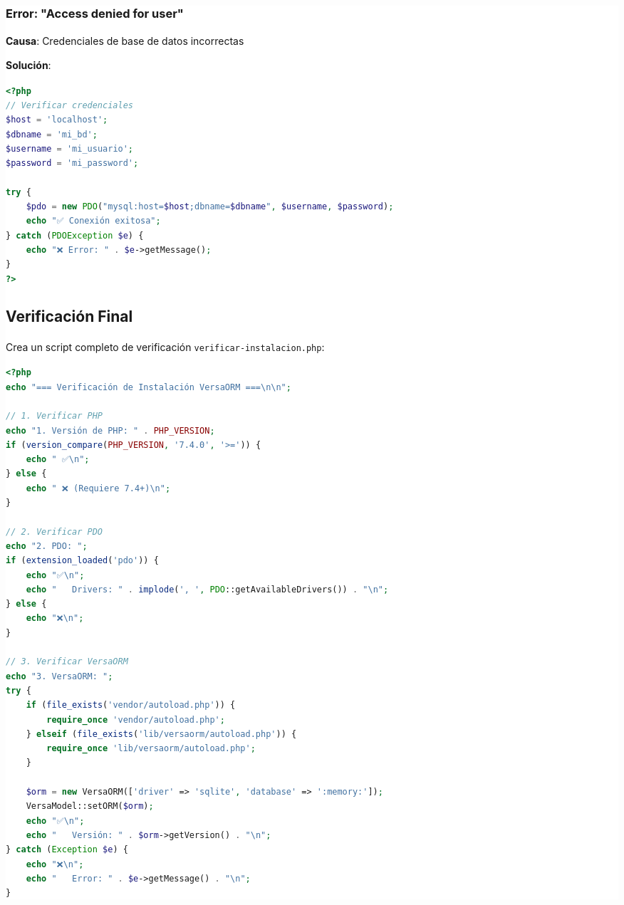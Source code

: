 ### Error: "Access denied for user"

**Causa**: Credenciales de base de datos incorrectas

**Solución**:
```php
<?php
// Verificar credenciales
$host = 'localhost';
$dbname = 'mi_bd';
$username = 'mi_usuario';
$password = 'mi_password';

try {
    $pdo = new PDO("mysql:host=$host;dbname=$dbname", $username, $password);
    echo "✅ Conexión exitosa";
} catch (PDOException $e) {
    echo "❌ Error: " . $e->getMessage();
}
?>
```

## Verificación Final

Crea un script completo de verificación `verificar-instalacion.php`:

```php
<?php
echo "=== Verificación de Instalación VersaORM ===\n\n";

// 1. Verificar PHP
echo "1. Versión de PHP: " . PHP_VERSION;
if (version_compare(PHP_VERSION, '7.4.0', '>=')) {
    echo " ✅\n";
} else {
    echo " ❌ (Requiere 7.4+)\n";
}

// 2. Verificar PDO
echo "2. PDO: ";
if (extension_loaded('pdo')) {
    echo "✅\n";
    echo "   Drivers: " . implode(', ', PDO::getAvailableDrivers()) . "\n";
} else {
    echo "❌\n";
}

// 3. Verificar VersaORM
echo "3. VersaORM: ";
try {
    if (file_exists('vendor/autoload.php')) {
        require_once 'vendor/autoload.php';
    } elseif (file_exists('lib/versaorm/autoload.php')) {
        require_once 'lib/versaorm/autoload.php';
    }

    $orm = new VersaORM(['driver' => 'sqlite', 'database' => ':memory:']);
    VersaModel::setORM($orm);
    echo "✅\n";
    echo "   Versión: " . $orm->getVersion() . "\n";
} catch (Exception $e) {
    echo "❌\n";
    echo "   Error: " . $e->getMessage() . "\n";
}

```